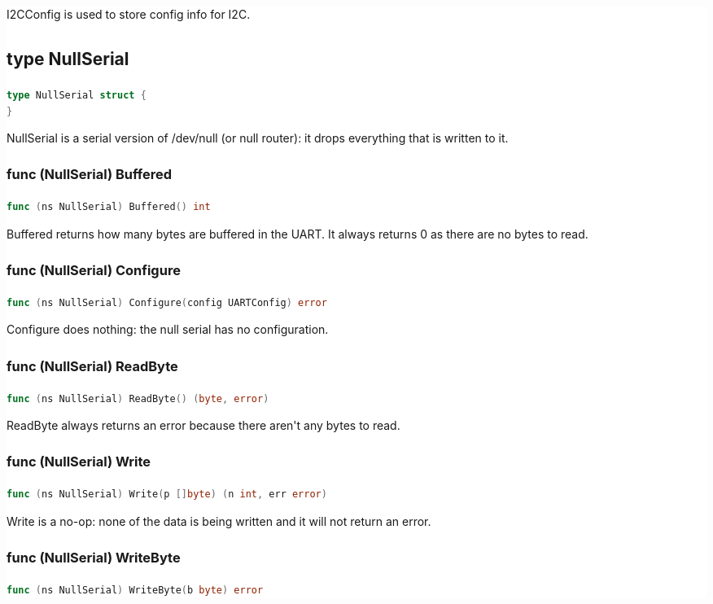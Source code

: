 I2CConfig is used to store config info for I2C.





## type NullSerial

```go
type NullSerial struct {
}
```

NullSerial is a serial version of /dev/null (or null router): it drops
everything that is written to it.



### func (NullSerial) Buffered

```go
func (ns NullSerial) Buffered() int
```

Buffered returns how many bytes are buffered in the UART. It always returns 0
as there are no bytes to read.


### func (NullSerial) Configure

```go
func (ns NullSerial) Configure(config UARTConfig) error
```

Configure does nothing: the null serial has no configuration.


### func (NullSerial) ReadByte

```go
func (ns NullSerial) ReadByte() (byte, error)
```

ReadByte always returns an error because there aren't any bytes to read.


### func (NullSerial) Write

```go
func (ns NullSerial) Write(p []byte) (n int, err error)
```

Write is a no-op: none of the data is being written and it will not return an
error.


### func (NullSerial) WriteByte

```go
func (ns NullSerial) WriteByte(b byte) error
```
